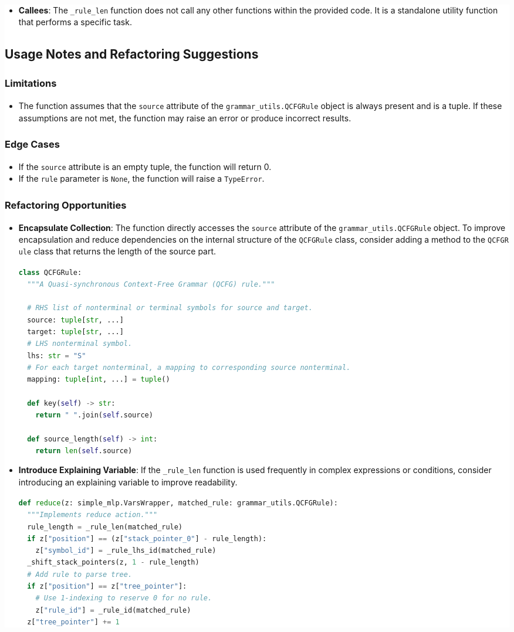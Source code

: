 - **Callees**: The `_rule_len` function does not call any other functions within the provided code. It is a standalone utility function that performs a specific task.

## Usage Notes and Refactoring Suggestions

### Limitations

- The function assumes that the `source` attribute of the `grammar_utils.QCFGRule` object is always present and is a tuple. If these assumptions are not met, the function may raise an error or produce incorrect results.

### Edge Cases

- If the `source` attribute is an empty tuple, the function will return 0.
- If the `rule` parameter is `None`, the function will raise a `TypeError`.

### Refactoring Opportunities

- **Encapsulate Collection**: The function directly accesses the `source` attribute of the `grammar_utils.QCFGRule` object. To improve encapsulation and reduce dependencies on the internal structure of the `QCFGRule` class, consider adding a method to the `QCFGRule` class that returns the length of the source part.

  ```python
  class QCFGRule:
    """A Quasi-synchronous Context-Free Grammar (QCFG) rule."""

    # RHS list of nonterminal or terminal symbols for source and target.
    source: tuple[str, ...]
    target: tuple[str, ...]
    # LHS nonterminal symbol.
    lhs: str = "S"
    # For each target nonterminal, a mapping to corresponding source nonterminal.
    mapping: tuple[int, ...] = tuple()

    def key(self) -> str:
      return " ".join(self.source)

    def source_length(self) -> int:
      return len(self.source)
  ```

- **Introduce Explaining Variable**: If the `_rule_len` function is used frequently in complex expressions or conditions, consider introducing an explaining variable to improve readability.

  ```python
  def reduce(z: simple_mlp.VarsWrapper, matched_rule: grammar_utils.QCFGRule):
    """Implements reduce action."""
    rule_length = _rule_len(matched_rule)
    if z["position"] == (z["stack_pointer_0"] - rule_length):
      z["symbol_id"] = _rule_lhs_id(matched_rule)
    _shift_stack_pointers(z, 1 - rule_length)
    # Add rule to parse tree.
    if z["position"] == z["tree_pointer"]:
      # Use 1-indexing to reserve 0 for no rule.
      z["rule_id"] = _rule_id(matched_rule)
    z["tree_pointer"] += 1
  ```
